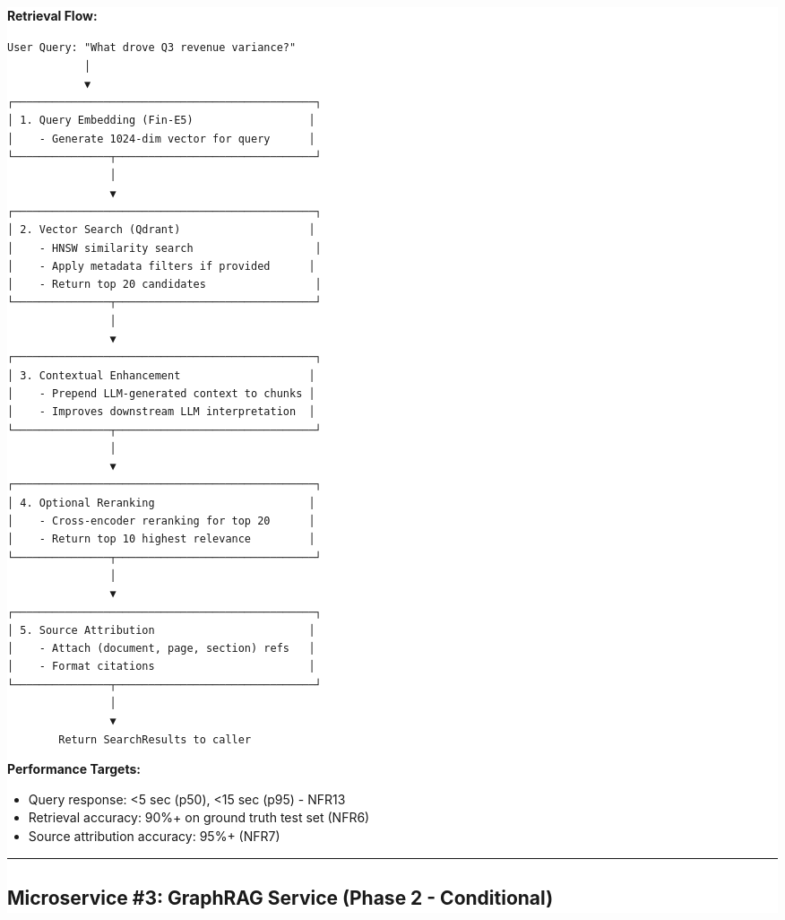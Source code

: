 **Retrieval Flow:**

```
User Query: "What drove Q3 revenue variance?"
            │
            ▼
┌───────────────────────────────────────────────┐
│ 1. Query Embedding (Fin-E5)                  │
│    - Generate 1024-dim vector for query      │
└───────────────┬───────────────────────────────┘
                │
                ▼
┌───────────────────────────────────────────────┐
│ 2. Vector Search (Qdrant)                    │
│    - HNSW similarity search                   │
│    - Apply metadata filters if provided      │
│    - Return top 20 candidates                 │
└───────────────┬───────────────────────────────┘
                │
                ▼
┌───────────────────────────────────────────────┐
│ 3. Contextual Enhancement                    │
│    - Prepend LLM-generated context to chunks │
│    - Improves downstream LLM interpretation  │
└───────────────┬───────────────────────────────┘
                │
                ▼
┌───────────────────────────────────────────────┐
│ 4. Optional Reranking                        │
│    - Cross-encoder reranking for top 20      │
│    - Return top 10 highest relevance         │
└───────────────┬───────────────────────────────┘
                │
                ▼
┌───────────────────────────────────────────────┐
│ 5. Source Attribution                        │
│    - Attach (document, page, section) refs   │
│    - Format citations                        │
└───────────────┬───────────────────────────────┘
                │
                ▼
        Return SearchResults to caller
```

**Performance Targets:**
- Query response: <5 sec (p50), <15 sec (p95) - NFR13
- Retrieval accuracy: 90%+ on ground truth test set (NFR6)
- Source attribution accuracy: 95%+ (NFR7)

---

## Microservice #3: GraphRAG Service (Phase 2 - Conditional)
